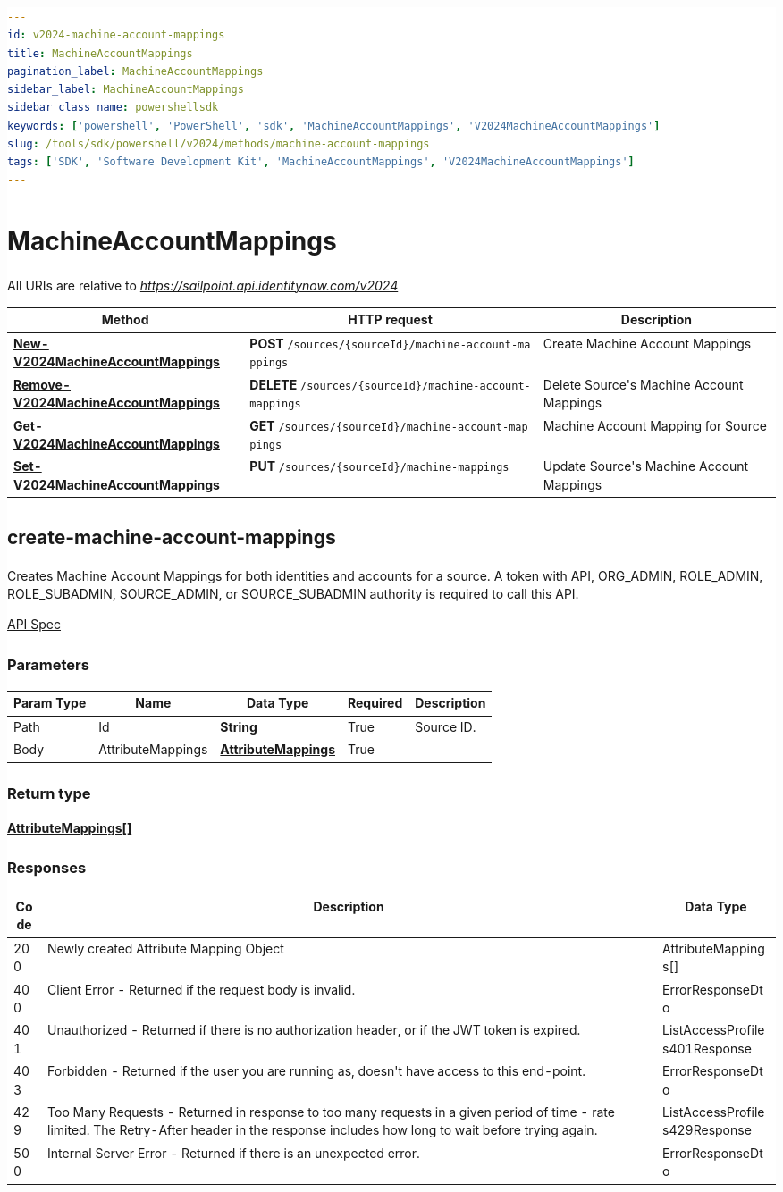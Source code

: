 ```yaml
---
id: v2024-machine-account-mappings
title: MachineAccountMappings
pagination_label: MachineAccountMappings
sidebar_label: MachineAccountMappings
sidebar_class_name: powershellsdk
keywords: ['powershell', 'PowerShell', 'sdk', 'MachineAccountMappings', 'V2024MachineAccountMappings'] 
slug: /tools/sdk/powershell/v2024/methods/machine-account-mappings
tags: ['SDK', 'Software Development Kit', 'MachineAccountMappings', 'V2024MachineAccountMappings']
---
```


# MachineAccountMappings
   
  

All URIs are relative to *https://sailpoint.api.identitynow.com/v2024*

Method | HTTP request | Description
------------- | ------------- | -------------
[**New-V2024MachineAccountMappings**](#create-machine-account-mappings) | **POST** `/sources/{sourceId}/machine-account-mappings` | Create Machine Account Mappings
[**Remove-V2024MachineAccountMappings**](#delete-machine-account-mappings) | **DELETE** `/sources/{sourceId}/machine-account-mappings` | Delete Source&#39;s Machine Account Mappings
[**Get-V2024MachineAccountMappings**](#list-machine-account-mappings) | **GET** `/sources/{sourceId}/machine-account-mappings` | Machine Account Mapping for Source
[**Set-V2024MachineAccountMappings**](#set-machine-account-mappings) | **PUT** `/sources/{sourceId}/machine-mappings` | Update Source&#39;s Machine Account Mappings


## create-machine-account-mappings
Creates Machine Account Mappings for both identities and accounts for a source.
A token with API, ORG_ADMIN, ROLE_ADMIN, ROLE_SUBADMIN, SOURCE_ADMIN, or SOURCE_SUBADMIN authority is required to call this API.

[API Spec](https://developer.sailpoint.com/docs/api/v2024/create-machine-account-mappings)

### Parameters 
Param Type | Name | Data Type | Required  | Description
------------- | ------------- | ------------- | ------------- | ------------- 
Path   | Id | **String** | True  | Source ID.
 Body  | AttributeMappings | [**AttributeMappings**](../models/attribute-mappings) | True  | 

### Return type
[**AttributeMappings[]**](../models/attribute-mappings)

### Responses
Code | Description  | Data Type
------------- | ------------- | -------------
200 | Newly created Attribute Mapping Object | AttributeMappings[]
400 | Client Error - Returned if the request body is invalid. | ErrorResponseDto
401 | Unauthorized - Returned if there is no authorization header, or if the JWT token is expired. | ListAccessProfiles401Response
403 | Forbidden - Returned if the user you are running as, doesn&#39;t have access to this end-point. | ErrorResponseDto
429 | Too Many Requests - Returned in response to too many requests in a given period of time - rate limited. The Retry-After header in the response includes how long to wait before trying again. | ListAccessProfiles429Response
500 | Internal Server Error - Returned if there is an unexpected error. | ErrorResponseDto
